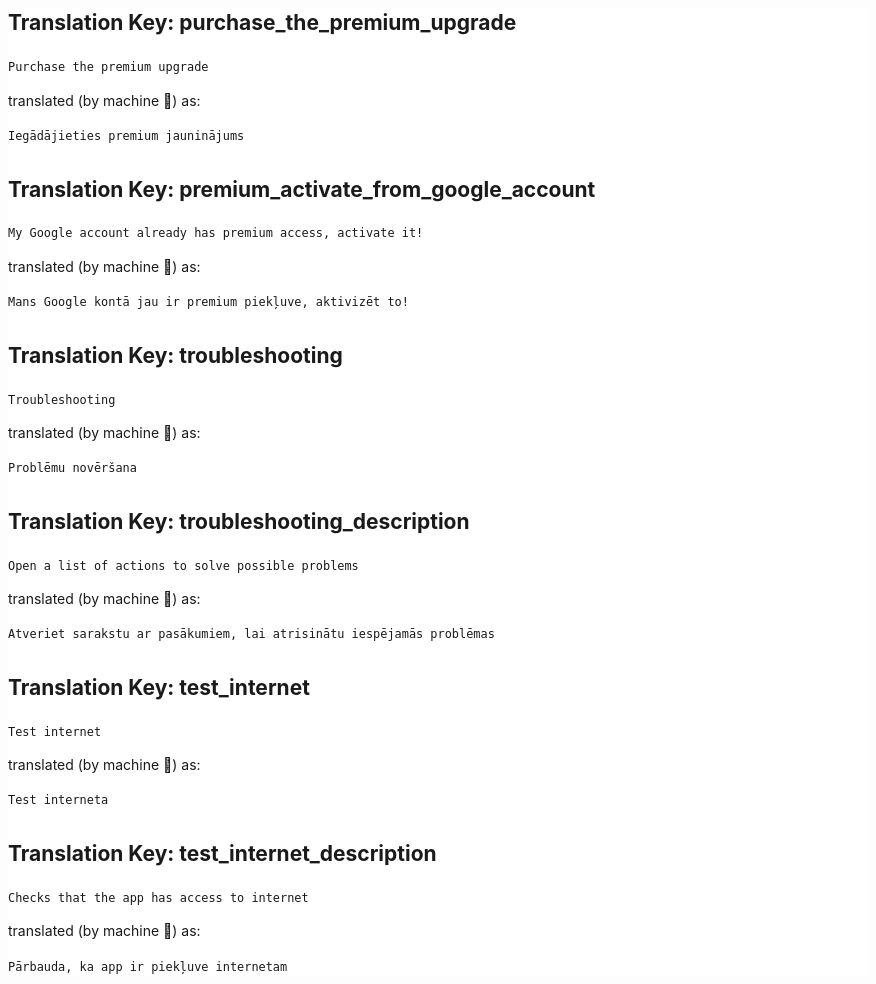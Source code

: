
## Translation Key: purchase_the_premium_upgrade
```
Purchase the premium upgrade
```
translated (by machine 🤖) as:
```
Iegādājieties premium jauninājums
```


## Translation Key: premium_activate_from_google_account
```
My Google account already has premium access, activate it!
```
translated (by machine 🤖) as:
```
Mans Google kontā jau ir premium piekļuve, aktivizēt to!
```


## Translation Key: troubleshooting
```
Troubleshooting
```
translated (by machine 🤖) as:
```
Problēmu novēršana
```


## Translation Key: troubleshooting_description
```
Open a list of actions to solve possible problems
```
translated (by machine 🤖) as:
```
Atveriet sarakstu ar pasākumiem, lai atrisinātu iespējamās problēmas
```


## Translation Key: test_internet
```
Test internet
```
translated (by machine 🤖) as:
```
Test interneta
```


## Translation Key: test_internet_description
```
Checks that the app has access to internet
```
translated (by machine 🤖) as:
```
Pārbauda, ​​ka app ir piekļuve internetam
```
